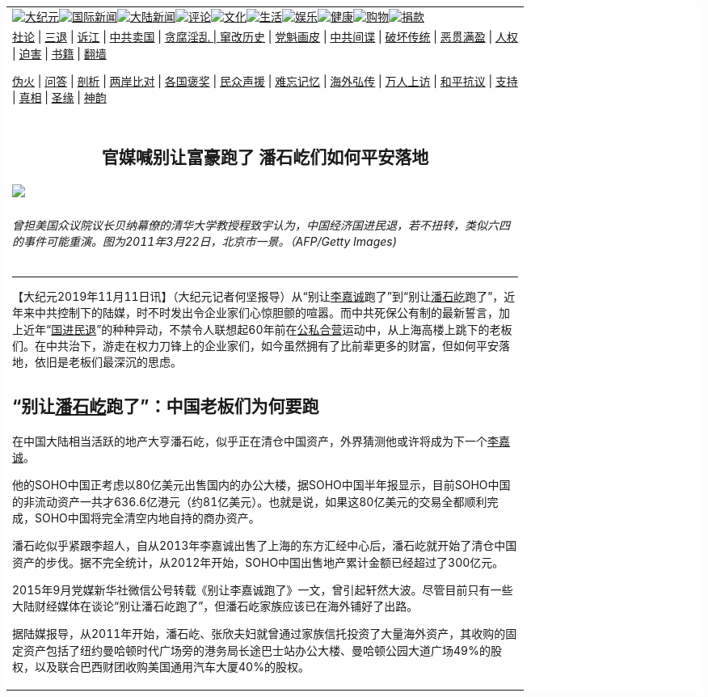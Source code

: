 <a name="1" id="1" target="_blank"></a><span id="1"></span>
<table border="0"><tr><td colspan="2" VALIGN=TOP><a href="https://github.com/gzhsl204/djy/blob/master/gb/nsc413.md#1"><img src="https://gitlab.com/szzdlab/www/raw/master/t/djy/1.jpg" title="大纪元"></a><a href="https://github.com/gzhsl204/djy/blob/master/gb/n24hr.md#1"><img src="https://gitlab.com/szzdlab/www/raw/master/t/djy/3.jpg" title="国际新闻"></a><a href="https://github.com/gzhsl204/djy/blob/master/gb/nsc413.md#1"><img src="https://gitlab.com/szzdlab/www/raw/master/t/djy/4.jpg" title="大陆新闻"></a><a href="https://github.com/gzhsl204/djy/blob/master/gb/news392.md#1"><img src="https://gitlab.com/szzdlab/www/raw/master/t/djy/5.jpg" title="评论"></a><a href="https://github.com/gzhsl204/djy/blob/master/gb/news2007.md#1"><img src="https://gitlab.com/szzdlab/www/raw/master/t/djy/6.jpg" title="文化"></a><a href="https://github.com/gzhsl204/djy/blob/master/gb/news2008.md#1"><img src="https://gitlab.com/szzdlab/www/raw/master/t/djy/7.jpg" title="生活"></a><a href="https://github.com/gzhsl204/djy/blob/master/gb/ncyule.md#1"><img src="https://gitlab.com/szzdlab/www/raw/master/t/djy/8.jpg" title="娱乐"></a><a href="https://github.com/gzhsl204/djy/blob/master/gb/nsc1002.md#1"><img src="https://gitlab.com/szzdlab/www/raw/master/t/djy/9.jpg" title="健康"><a href="https://www.youlucky.com"><img src="https://gitlab.com/szzdlab/www/raw/master/t/djy/10.jpg" title="购物"></a><a href="https://www.supportepoch.org/donation?utm_medium=epochtimes&utm_source=referral&utm_campaign=donate_button_djyhomepage"><img src="https://gitlab.com/szzdlab/www/raw/master/t/djy/12.jpg" title="捐款"></a></td></tr>
<tr><td colspan="2" VALIGN=TOP><a target="_blank" href="https://github.com/gzhsl204/djy/blob/master/gb/9p.md#1">社论</a> | <a target="_blank" href="https://github.com/gzhsl204/djy/blob/master/gb/nf5657.md#1">三退</a> | <a target="_blank" href="https://github.com/gzhsl204/djy/blob/master/gb/nf6123.md#1">诉江</a> | <a target="_blank" href="https://github.com/gzhsl204/djy/blob/master/gb/nf1176117.md#1">中共卖国</a> | <a target="_blank" href="https://github.com/gzhsl204/djy/blob/master/gb/nf5773.md#1">贪腐淫乱 | <a target="_blank" href="https://github.com/gzhsl204/djy/blob/master/gb/nf1176115.md#1">窜改历史</a> | <a target="_blank" href="https://github.com/gzhsl204/djy/blob/master/gb/nf1176107.md#1">党魁画皮</a> | <a target="_blank" href="https://github.com/gzhsl204/djy/blob/master/gb/nf1320400.md#1">中共间谍</a> | <a target="_blank" href="https://github.com/gzhsl204/djy/blob/master/gb/nf1176114.md#1">破坏传统</a> | <a target="_blank" href="https://github.com/gzhsl204/djy/blob/master/gb/nf5287.md#1">恶贯满盈</a> | <a target="_blank" href="https://github.com/gzhsl204/djy/blob/master/gb/ncid278.md#1">人权</a> | <a target="_blank" href="https://github.com/gzhsl204/djy/blob/master/gb/nf1176111.md#1">迫害</a> | <a target="_blank" href="https://github.com/gzhsl204/djy/blob/master/gb/nf1235328.md#1">书籍</a> | <a target="_blank" href="https://github.com/gzhsl204/www/blob/master/README.md?zsrh#1">翻墙</a></p><p><a target="_blank" href="https://github.com/gzhsl204/djy/blob/master/gb/nf5562.md#1">伪火</a> | <a target="_blank" href="https://github.com/gzhsl204/djy/blob/master/gb/nf4378.md#1">问答</a> | <a target="_blank" href="https://github.com/gzhsl204/djy/blob/master/gb/nf5792.md#1">剖析</a> | <a target="_blank" href="https://github.com/gzhsl204/djy/blob/master/gb/nf5735.md#1">两岸比对</a> | <a target="_blank" href="https://github.com/gzhsl204/djy/blob/master/gb/nf6119.md#1">各国褒奖</a> | <a target="_blank" href="https://github.com/gzhsl204/djy/blob/master/gb/nf6120.md#1">民众声援</a> | <a target="_blank" href="https://github.com/gzhsl204/djy/blob/master/gb/nf1188594.md#1">难忘记忆</a> | <a target="_blank" href="https://github.com/gzhsl204/djy/blob/master/gb/nf3180.md#1">海外弘传</a> | <a target="_blank" href="https://github.com/gzhsl204/djy/blob/master/gb/nf5410.md#1">万人上访</a> | <a target="_blank" href="https://github.com/gzhsl204/ntdtv/blob/master/gb/prog1530_1.md#1">和平抗议</a> | <a target="_blank" href="https://github.com/gzhsl204/djy/blob/master/gb/nf4386.md#1">支持</a> | <a target="_blank" href="https://github.com/gzhsl204/djy/blob/master/gb/nf4389.md#1">真相</a> | <a target="_blank" href="https://github.com/gzhsl204/djy/blob/master/gb/nf5790.md#1">圣缘</a> | <a target="_blank" href="https://github.com/gzhsl204/djy/blob/master/gb/nf4786.md#1">神韵</a></td></tr>
<tr><td VALIGN=TOP width="626"><h2 align=center>官媒喊别让富豪跑了 潘石屹们如何平安落地</h2>
<img src="http://i.epochtimes.com/assets/uploads/2011/07/1107030023522068_1-600x400.jpg" />
<h6>曾担美国众议院议长贝纳幕僚的清华大学教授程致宇认为，中国经济国进民退，若不扭转，类似六四的事件可能重演。图为2011年3月22日，北京市一景。（AFP/Getty Images)
</h6>
<hr>
<p>【大纪元2019年11月11日讯】（大纪元记者何坚报导）从“别让<a href="https://github.com/gzhsl204/djy/blob/master/gb/tag/%E6%9D%8E%E5%98%89%E8%AF%9A.md">李嘉诚</a>跑了”到“别让<a href="https://github.com/gzhsl204/djy/blob/master/gb/tag/%E6%BD%98%E7%9F%B3%E5%B1%B9.md">潘石屹</a>跑了”，近年来中共控制下的陆媒，时不时发出令企业家们心惊胆颤的喧嚣。而中共死保公有制的最新誓言，加上近年“<a href="https://github.com/gzhsl204/djy/blob/master/gb/tag/%E5%9B%BD%E8%BF%9B%E6%B0%91%E9%80%80.md">国进民退</a>”的种种异动，不禁令人联想起60年前在<a href="https://github.com/gzhsl204/djy/blob/master/gb/tag/%E5%85%AC%E7%A7%81%E5%90%88%E8%90%A5.md">公私合营</a>运动中，从上海高楼上跳下的老板们。在中共治下，游走在权力刀锋上的企业家们，如今虽然拥有了比前辈更多的财富，但如何平安落地，依旧是老板们最深沉的思虑。</p>
<h2>“别让<a href="https://github.com/gzhsl204/djy/blob/master/gb/tag/%E6%BD%98%E7%9F%B3%E5%B1%B9.md">潘石屹</a>跑了”：中国老板们为何要跑</h2>
<p>在中国大陆相当活跃的地产大亨潘石屹，似乎正在清仓中国资产，外界猜测他或许将成为下一个<a href="https://github.com/gzhsl204/djy/blob/master/gb/tag/%E6%9D%8E%E5%98%89%E8%AF%9A.md">李嘉诚</a>。</p>
<p>他的SOHO中国正考虑以80亿美元出售国内的办公大楼，据SOHO中国半年报显示，目前SOHO中国的非流动资产一共才636.6亿港元（约81亿美元）。也就是说，如果这80亿美元的交易全都顺利完成，SOHO中国将完全清空内地自持的商办资产。</p>
<p>潘石屹似乎紧跟李超人，自从2013年李嘉诚出售了上海的东方汇经中心后，潘石屹就开始了清仓中国资产的步伐。据不完全统计，从2012年开始，SOHO中国出售地产累计金额已经超过了300亿元。</p>
<p>2015年9月党媒新华社微信公号转载《别让李嘉诚跑了》一文，曾引起轩然大波。尽管目前只有一些大陆财经媒体在谈论“别让潘石屹跑了”，但潘石屹家族应该已在海外铺好了出路。</p>
<p>据陆媒报导，从2011年开始，潘石屹、张欣夫妇就曾通过家族信托投资了大量海外资产，其收购的固定资产包括了纽约曼哈顿时代广场旁的港务局长途巴士站办公大楼、曼哈顿公园大道广场49%的股权，以及联合巴西财团收购美国通用汽车大厦40%的股权。</p>